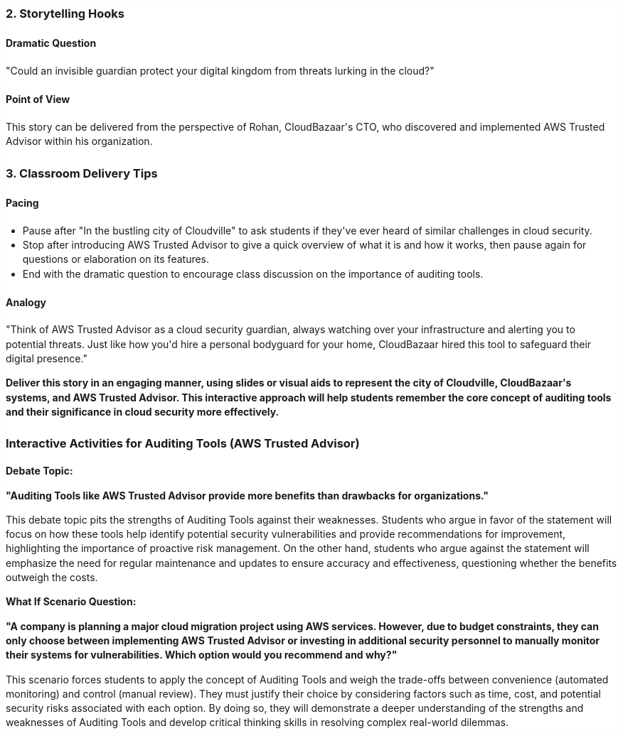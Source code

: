 ### 2. Storytelling Hooks

#### Dramatic Question
"Could an invisible guardian protect your digital kingdom from threats lurking in the cloud?"

#### Point of View
This story can be delivered from the perspective of Rohan, CloudBazaar's CTO, who discovered and implemented AWS Trusted Advisor within his organization.

### 3. Classroom Delivery Tips

#### Pacing
- Pause after "In the bustling city of Cloudville" to ask students if they've ever heard of similar challenges in cloud security.
- Stop after introducing AWS Trusted Advisor to give a quick overview of what it is and how it works, then pause again for questions or elaboration on its features.
- End with the dramatic question to encourage class discussion on the importance of auditing tools.

#### Analogy
"Think of AWS Trusted Advisor as a cloud security guardian, always watching over your infrastructure and alerting you to potential threats. Just like how you'd hire a personal bodyguard for your home, CloudBazaar hired this tool to safeguard their digital presence."

**Deliver this story in an engaging manner, using slides or visual aids to represent the city of Cloudville, CloudBazaar's systems, and AWS Trusted Advisor. This interactive approach will help students remember the core concept of auditing tools and their significance in cloud security more effectively.**

### Interactive Activities for Auditing Tools (AWS Trusted Advisor)
**Debate Topic:**

**"Auditing Tools like AWS Trusted Advisor provide more benefits than drawbacks for organizations."**

This debate topic pits the strengths of Auditing Tools against their weaknesses. Students who argue in favor of the statement will focus on how these tools help identify potential security vulnerabilities and provide recommendations for improvement, highlighting the importance of proactive risk management. On the other hand, students who argue against the statement will emphasize the need for regular maintenance and updates to ensure accuracy and effectiveness, questioning whether the benefits outweigh the costs.

**What If Scenario Question:**

**"A company is planning a major cloud migration project using AWS services. However, due to budget constraints, they can only choose between implementing AWS Trusted Advisor or investing in additional security personnel to manually monitor their systems for vulnerabilities. Which option would you recommend and why?"**

This scenario forces students to apply the concept of Auditing Tools and weigh the trade-offs between convenience (automated monitoring) and control (manual review). They must justify their choice by considering factors such as time, cost, and potential security risks associated with each option. By doing so, they will demonstrate a deeper understanding of the strengths and weaknesses of Auditing Tools and develop critical thinking skills in resolving complex real-world dilemmas.